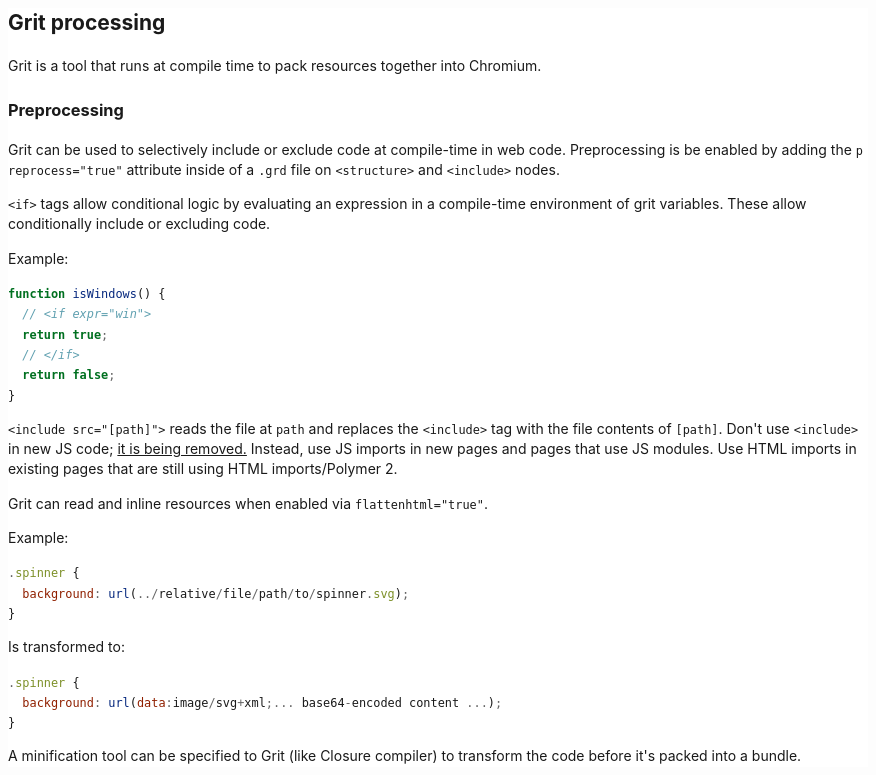 
## Grit processing

Grit is a tool that runs at compile time to pack resources together into Chromium.

### Preprocessing

Grit can be used to selectively include or exclude code at compile-time in web code.  Preprocessing is be enabled by adding the `preprocess="true"` attribute inside of a `.grd` file on `<structure>` and `<include>` nodes.

`<if>` tags allow conditional logic by evaluating an expression in a compile-time environment of grit variables.  These allow conditionally include or excluding code.

Example:
```js
function isWindows() {
  // <if expr="win">
  return true;
  // </if>
  return false;
}
```

`<include src="[path]">` reads the file at `path` and replaces the `<include>` tag with the file contents of `[path]`. Don't use `<include>` in new JS code; [it is being removed.](https://docs.google.com/document/d/1Z18WTNv28z5FW3smNEm_GtsfVD2IL-CmmAikwjw3ryo/edit?usp=sharing#heading=h.66ycuu6hfi9n) Instead, use JS imports in new pages and pages that use JS modules. Use HTML imports in existing pages that are still using HTML imports/Polymer 2.

Grit can read and inline resources when enabled via `flattenhtml="true"`.

Example:
```js
.spinner {
  background: url(../relative/file/path/to/spinner.svg);
}
```

Is transformed to:
```js
.spinner {
  background: url(data:image/svg+xml;... base64-encoded content ...);
}
```
A minification tool can be specified to Grit (like Closure compiler) to transform the code before it's packed into a bundle.
